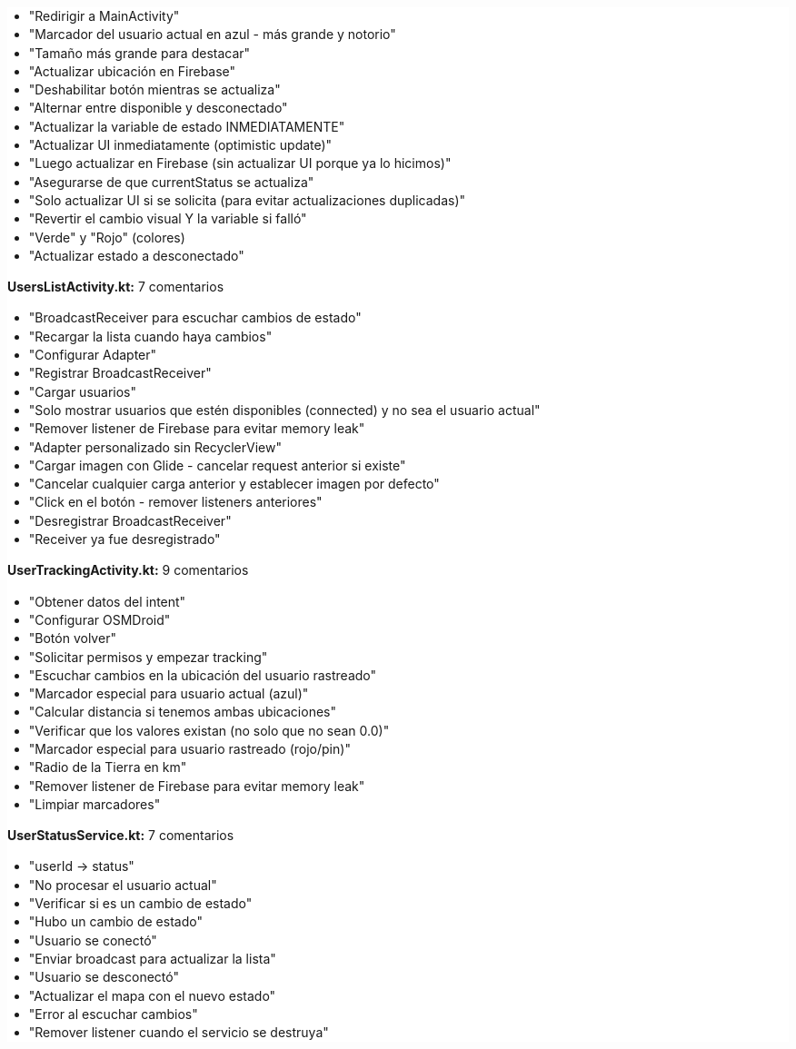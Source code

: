 - "Redirigir a MainActivity"
- "Marcador del usuario actual en azul - más grande y notorio"
- "Tamaño más grande para destacar"
- "Actualizar ubicación en Firebase"
- "Deshabilitar botón mientras se actualiza"
- "Alternar entre disponible y desconectado"
- "Actualizar la variable de estado INMEDIATAMENTE"
- "Actualizar UI inmediatamente (optimistic update)"
- "Luego actualizar en Firebase (sin actualizar UI porque ya lo hicimos)"
- "Asegurarse de que currentStatus se actualiza"
- "Solo actualizar UI si se solicita (para evitar actualizaciones duplicadas)"
- "Revertir el cambio visual Y la variable si falló"
- "Verde" y "Rojo" (colores)
- "Actualizar estado a desconectado"

**UsersListActivity.kt:** 7 comentarios
- "BroadcastReceiver para escuchar cambios de estado"
- "Recargar la lista cuando haya cambios"
- "Configurar Adapter"
- "Registrar BroadcastReceiver"
- "Cargar usuarios"
- "Solo mostrar usuarios que estén disponibles (connected) y no sea el usuario actual"
- "Remover listener de Firebase para evitar memory leak"
- "Adapter personalizado sin RecyclerView"
- "Cargar imagen con Glide - cancelar request anterior si existe"
- "Cancelar cualquier carga anterior y establecer imagen por defecto"
- "Click en el botón - remover listeners anteriores"
- "Desregistrar BroadcastReceiver"
- "Receiver ya fue desregistrado"

**UserTrackingActivity.kt:** 9 comentarios
- "Obtener datos del intent"
- "Configurar OSMDroid"
- "Botón volver"
- "Solicitar permisos y empezar tracking"
- "Escuchar cambios en la ubicación del usuario rastreado"
- "Marcador especial para usuario actual (azul)"
- "Calcular distancia si tenemos ambas ubicaciones"
- "Verificar que los valores existan (no solo que no sean 0.0)"
- "Marcador especial para usuario rastreado (rojo/pin)"
- "Radio de la Tierra en km"
- "Remover listener de Firebase para evitar memory leak"
- "Limpiar marcadores"

**UserStatusService.kt:** 7 comentarios
- "userId -> status"
- "No procesar el usuario actual"
- "Verificar si es un cambio de estado"
- "Hubo un cambio de estado"
- "Usuario se conectó"
- "Enviar broadcast para actualizar la lista"
- "Usuario se desconectó"
- "Actualizar el mapa con el nuevo estado"
- "Error al escuchar cambios"
- "Remover listener cuando el servicio se destruya"
